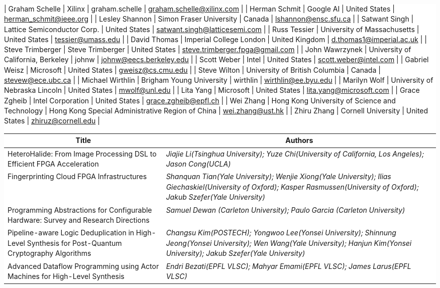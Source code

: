 | Graham Schelle        	| Xilinx                                         	| graham.schelle                                   	| graham.schelle@xilinx.com       	|
| Herman Schmit         	| Google AI                                      	| United States                                    	| herman_schmit@ieee.org          	|
| Lesley Shannon        	| Simon Fraser University                        	| Canada                                           	| lshannon@ensc.sfu.ca            	|
| Satwant Singh         	| Lattice Semiconductor Corp.                    	| United States                                    	| satwant.singh@latticesemi.com   	|
| Russ Tessier          	| University of Massachusetts                    	| United States                                    	| tessier@umass.edu               	|
| David Thomas          	| Imperial College London                        	| United Kingdom                                   	| d.thomas1@imperial.ac.uk        	|
| Steve Trimberger      	| Steve Trimberger                               	| United States                                    	| steve.trimberger.fpga@gmail.com 	|
| John Wawrzynek        	| University of California, Berkeley             	| johnw                                            	| johnw@eecs.berkeley.edu         	|
| Scott Weber           	| Intel                                          	| United States                                    	| scott.weber@intel.com           	|
| Gabriel Weisz         	| Microsoft                                      	| United States                                    	| gweisz@cs.cmu.edu               	|
| Steve Wilton          	| University of British Columbia                 	| Canada                                           	| stevew@ece.ubc.ca               	|
| Michael Wirthlin      	| Brigham Young University                       	| wirthlin                                         	| wirthlin@ee.byu.edu             	|
| Marilyn Wolf          	| University of Nebraska Lincoln                 	| United States                                    	| mwolf@unl.edu                   	|
| Lita Yang             	| Microsoft                                      	| United States                                    	| lita.yang@microsoft.com         	|
| Grace Zgheib          	| Intel Corporation                              	| United States                                    	| grace.zgheib@epfl.ch            	|
| Wei Zhang             	| Hong Kong University of Science and Technology 	| Hong Kong Special Administrative Region of China 	| wei.zhang@ust.hk                	|
| Zhiru Zhang           	| Cornell University                             	| United States                                    	| zhiruz@cornell.edu              	|


| Title                                                                                                                                                   | Authors                                                                                                                                                                                                                                                                                  |
|---------------------------------------------------------------------------------------------------------------------------------------------------------|------------------------------------------------------------------------------------------------------------------------------------------------------------------------------------------------------------------------------------------------------------------------------------------|
| HeteroHalide: From Image Processing DSL to Efficient FPGA Acceleration                                                                                  | *Jiajie Li(Tsinghua University); Yuze Chi(University of California, Los Angeles); Jason Cong(UCLA)*                                                                                                                                                                                        |
| Fingerprinting Cloud FPGA Infrastructures                                                                                                               | *Shanquan Tian(Yale University); Wenjie Xiong(Yale University); Ilias Giechaskiel(University of Oxford); Kasper Rasmussen(University of Oxford); Jakub Szefer(Yale University)*                                                                                                            |
| Programming Abstractions for Configurable Hardware: Survey and Research Directions                                                                      | *Samuel Dewan (Carleton University); Paulo Garcia (Carleton University)*                                                                                                                                                                                                                   |
| Pipeline-aware Logic Deduplication in High-Level Synthesis for Post-Quantum Cryptography Algorithms                                                     | *Changsu Kim(POSTECH); Yongwoo Lee(Yonsei University); Shinnung Jeong(Yonsei University); Wen Wang(Yale University); Hanjun Kim(Yonsei University); Jakub Szefer(Yale University)*                                                                                                         |
| Advanced Dataflow Programming using Actor Machines for High-Level Synthesis                                                                             | *Endri Bezati(EPFL VLSC); Mahyar Emami(EPFL VLSC); James Larus(EPFL VLSC)*                                                                                                                                                                                                                 |